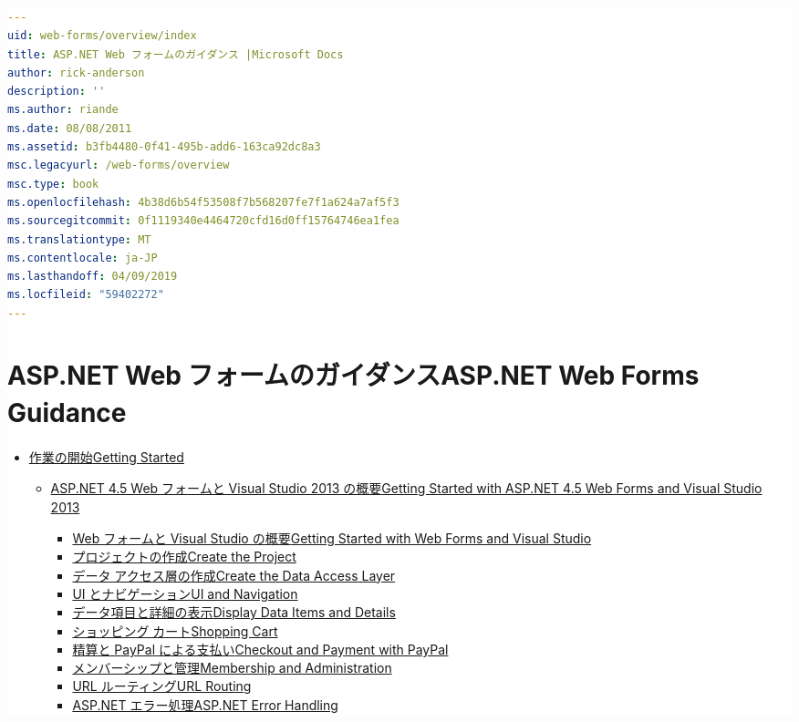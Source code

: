 ```yaml
---
uid: web-forms/overview/index
title: ASP.NET Web フォームのガイダンス |Microsoft Docs
author: rick-anderson
description: ''
ms.author: riande
ms.date: 08/08/2011
ms.assetid: b3fb4480-0f41-495b-add6-163ca92dc8a3
msc.legacyurl: /web-forms/overview
msc.type: book
ms.openlocfilehash: 4b38d6b54f53508f7b568207fe7f1a624a7af5f3
ms.sourcegitcommit: 0f1119340e4464720cfd16d0ff15764746ea1fea
ms.translationtype: MT
ms.contentlocale: ja-JP
ms.lasthandoff: 04/09/2019
ms.locfileid: "59402272"
---
```

# <a name="aspnet-web-forms-guidance"></a><span data-ttu-id="c68f1-102">ASP.NET Web フォームのガイダンス</span><span class="sxs-lookup"><span data-stu-id="c68f1-102">ASP.NET Web Forms Guidance</span></span>

- [<span data-ttu-id="c68f1-103">作業の開始</span><span class="sxs-lookup"><span data-stu-id="c68f1-103">Getting Started</span></span>](getting-started/index.md)

    - [<span data-ttu-id="c68f1-104">ASP.NET 4.5 Web フォームと Visual Studio 2013 の概要</span><span class="sxs-lookup"><span data-stu-id="c68f1-104">Getting Started with ASP.NET 4.5 Web Forms and Visual Studio 2013</span></span>](getting-started/getting-started-with-aspnet-45-web-forms/index.md)

        - [<span data-ttu-id="c68f1-105">Web フォームと Visual Studio の概要</span><span class="sxs-lookup"><span data-stu-id="c68f1-105">Getting Started with Web Forms and Visual Studio</span></span>](getting-started/getting-started-with-aspnet-45-web-forms/introduction-and-overview.md)
        - [<span data-ttu-id="c68f1-106">プロジェクトの作成</span><span class="sxs-lookup"><span data-stu-id="c68f1-106">Create the Project</span></span>](getting-started/getting-started-with-aspnet-45-web-forms/create-the-project.md)
        - [<span data-ttu-id="c68f1-107">データ アクセス層の作成</span><span class="sxs-lookup"><span data-stu-id="c68f1-107">Create the Data Access Layer</span></span>](getting-started/getting-started-with-aspnet-45-web-forms/create_the_data_access_layer.md)
        - [<span data-ttu-id="c68f1-108">UI とナビゲーション</span><span class="sxs-lookup"><span data-stu-id="c68f1-108">UI and Navigation</span></span>](getting-started/getting-started-with-aspnet-45-web-forms/ui_and_navigation.md)
        - [<span data-ttu-id="c68f1-109">データ項目と詳細の表示</span><span class="sxs-lookup"><span data-stu-id="c68f1-109">Display Data Items and Details</span></span>](getting-started/getting-started-with-aspnet-45-web-forms/display_data_items_and_details.md)
        - [<span data-ttu-id="c68f1-110">ショッピング カート</span><span class="sxs-lookup"><span data-stu-id="c68f1-110">Shopping Cart</span></span>](getting-started/getting-started-with-aspnet-45-web-forms/shopping-cart.md)
        - [<span data-ttu-id="c68f1-111">精算と PayPal による支払い</span><span class="sxs-lookup"><span data-stu-id="c68f1-111">Checkout and Payment with PayPal</span></span>](getting-started/getting-started-with-aspnet-45-web-forms/checkout-and-payment-with-paypal.md)
        - [<span data-ttu-id="c68f1-112">メンバーシップと管理</span><span class="sxs-lookup"><span data-stu-id="c68f1-112">Membership and Administration</span></span>](getting-started/getting-started-with-aspnet-45-web-forms/membership-and-administration.md)
        - [<span data-ttu-id="c68f1-113">URL ルーティング</span><span class="sxs-lookup"><span data-stu-id="c68f1-113">URL Routing</span></span>](getting-started/getting-started-with-aspnet-45-web-forms/url-routing.md)
        - [<span data-ttu-id="c68f1-114">ASP.NET エラー処理</span><span class="sxs-lookup"><span data-stu-id="c68f1-114">ASP.NET Error Handling</span></span>](getting-started/getting-started-with-aspnet-45-web-forms/aspnet-error-handling.md)
